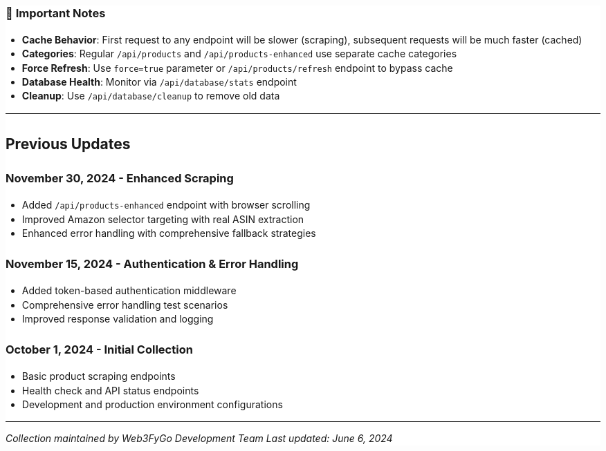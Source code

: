 ### 🚨 **Important Notes**

- **Cache Behavior**: First request to any endpoint will be slower (scraping), subsequent requests will be much faster (cached)
- **Categories**: Regular `/api/products` and `/api/products-enhanced` use separate cache categories
- **Force Refresh**: Use `force=true` parameter or `/api/products/refresh` endpoint to bypass cache
- **Database Health**: Monitor via `/api/database/stats` endpoint
- **Cleanup**: Use `/api/database/cleanup` to remove old data

---

## Previous Updates

### November 30, 2024 - Enhanced Scraping
- Added `/api/products-enhanced` endpoint with browser scrolling
- Improved Amazon selector targeting with real ASIN extraction  
- Enhanced error handling with comprehensive fallback strategies

### November 15, 2024 - Authentication & Error Handling
- Added token-based authentication middleware
- Comprehensive error handling test scenarios
- Improved response validation and logging

### October 1, 2024 - Initial Collection
- Basic product scraping endpoints
- Health check and API status endpoints
- Development and production environment configurations

---

*Collection maintained by Web3FyGo Development Team*
*Last updated: June 6, 2024* 